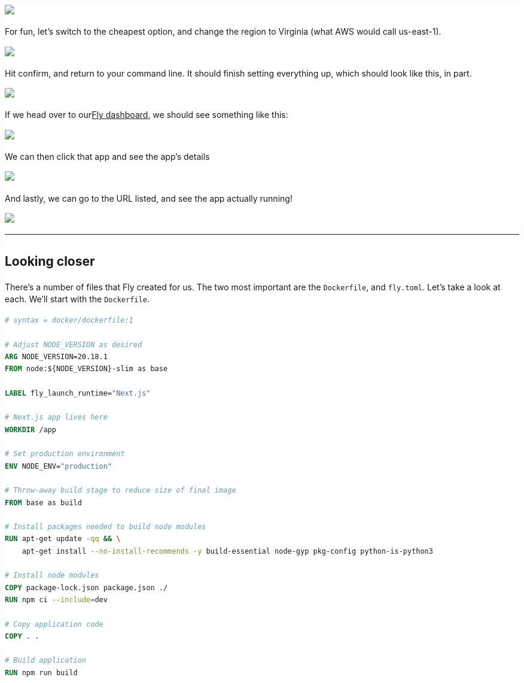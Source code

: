![](https://i0.wp.com/frontendmasters.com/blog/wp-content/uploads/2024/12/img-3-default-settings.png?resize=1024%2C751&ssl=1)

For fun, let’s switch to the cheapest option, and change the region to Virginia (what AWS would call us-east-1).

![](https://i0.wp.com/frontendmasters.com/blog/wp-content/uploads/2024/12/img-4-updated-settings.png?resize=1024%2C751&ssl=1)

Hit confirm, and return to your command line. It should finish setting everything up, which should look like this, in part.

![](https://i0.wp.com/frontendmasters.com/blog/wp-content/uploads/2024/12/img-5-cli-finish.png?resize=1024%2C454&ssl=1)

If we head over to our[<VPIcon icon="fa-brands fa-fly"/>Fly dashboard](https://fly.io/dashboard), we should see something like this:

![](https://i0.wp.com/frontendmasters.com/blog/wp-content/uploads/2024/12/img-6-fly-dashboard.png?resize=1024%2C349&ssl=1)

We can then click that app and see the app’s details

![](https://i0.wp.com/frontendmasters.com/blog/wp-content/uploads/2024/12/img-7-app-in-dashboard.png?resize=1024%2C1018&ssl=1)

And lastly, we can go to the URL listed, and see the app actually running!

![](https://i0.wp.com/frontendmasters.com/blog/wp-content/uploads/2024/12/img-8-app-running.png?resize=1024%2C866&ssl=1)

---

## Looking closer

There’s a number of files that Fly created for us. The two most important are the <VPIcon icon="fa-brands fa-docker"/>`Dockerfile`, and <VPIcon icon="iconfont icon-toml"/>`fly.toml`. Let’s take a look at each. We’ll start with the <VPIcon icon="fa-brands fa-docker"/>`Dockerfile`.

```dockerfile :collapsed-lines title="Dockerfile"
# syntax = docker/dockerfile:1

# Adjust NODE_VERSION as desired
ARG NODE_VERSION=20.18.1
FROM node:${NODE_VERSION}-slim as base

LABEL fly_launch_runtime="Next.js"

# Next.js app lives here
WORKDIR /app

# Set production environment
ENV NODE_ENV="production"

# Throw-away build stage to reduce size of final image
FROM base as build

# Install packages needed to build node modules
RUN apt-get update -qq && \
    apt-get install --no-install-recommends -y build-essential node-gyp pkg-config python-is-python3

# Install node modules
COPY package-lock.json package.json ./
RUN npm ci --include=dev

# Copy application code
COPY . .

# Build application
RUN npm run build
```